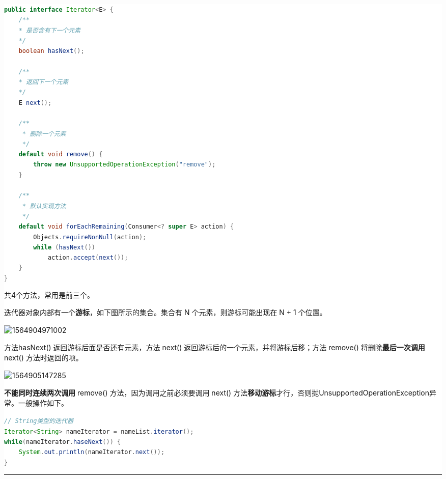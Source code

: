 ```java
public interface Iterator<E> {
    /**
    * 是否含有下一个元素
    */    
    boolean hasNext();

    /**
    * 返回下一个元素
    */
    E next();

    /**
     * 删除一个元素
     */
    default void remove() {
        throw new UnsupportedOperationException("remove");
    }

    /**
     * 默认实现方法
     */
    default void forEachRemaining(Consumer<? super E> action) {
        Objects.requireNonNull(action);
        while (hasNext())
            action.accept(next());
    }
}
```

共4个方法，常用是前三个。

迭代器对象内部有一个**游标**，如下图所示的集合。集合有 N 个元素，则游标可能出现在 N + 1 个位置。

![1564904971002](assets/1564904971002.png)

方法hasNext() 返回游标后面是否还有元素，方法 next() 返回游标后的一个元素，并将游标后移；方法 remove() 将删除**最后一次调用** next() 方法时返回的项。

![1564905147285](assets/1564905147285.png)



**不能同时连续两次调用** remove() 方法，因为调用之前必须要调用 next() 方法**移动游标**才行，否则抛UnsupportedOperationException异常。一般操作如下。

```java
// String类型的迭代器
Iterator<String> nameIterator = nameList.iterator();
while(nameIterator.haseNext()) {
    System.out.println(nameIterator.next());
}
```

---

